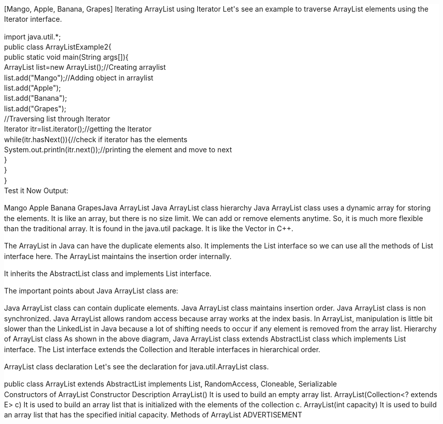 [Mango, Apple, Banana, Grapes]
Iterating ArrayList using Iterator
Let's see an example to traverse ArrayList elements using the Iterator interface.

import java.util.*;  
public class ArrayListExample2{  
 public static void main(String args[]){  
  ArrayList<String> list=new ArrayList<String>();//Creating arraylist  
  list.add("Mango");//Adding object in arraylist    
  list.add("Apple");    
  list.add("Banana");    
  list.add("Grapes");    
  //Traversing list through Iterator  
  Iterator itr=list.iterator();//getting the Iterator  
  while(itr.hasNext()){//check if iterator has the elements  
   System.out.println(itr.next());//printing the element and move to next  
  }  
 }  
}  
Test it Now
Output:

Mango
Apple
Banana
GrapesJava ArrayList
Java ArrayList class hierarchy
Java ArrayList class uses a dynamic array for storing the elements. It is like an array, but there is no size limit. We can add or remove elements anytime. So, it is much more flexible than the traditional array. It is found in the java.util package. It is like the Vector in C++.

The ArrayList in Java can have the duplicate elements also. It implements the List interface so we can use all the methods of List interface here. The ArrayList maintains the insertion order internally.

It inherits the AbstractList class and implements List interface.

The important points about Java ArrayList class are:

Java ArrayList class can contain duplicate elements.
Java ArrayList class maintains insertion order.
Java ArrayList class is non synchronized.
Java ArrayList allows random access because array works at the index basis.
In ArrayList, manipulation is little bit slower than the LinkedList in Java because a lot of shifting needs to occur if any element is removed from the array list.
Hierarchy of ArrayList class
As shown in the above diagram, Java ArrayList class extends AbstractList class which implements List interface. The List interface extends the Collection and Iterable interfaces in hierarchical order.

ArrayList class declaration
Let's see the declaration for java.util.ArrayList class.

public class ArrayList<E> extends AbstractList<E> implements List<E>, RandomAccess, Cloneable, Serializable  
Constructors of ArrayList
Constructor	Description
ArrayList()	It is used to build an empty array list.
ArrayList(Collection<? extends E> c)	It is used to build an array list that is initialized with the elements of the collection c.
ArrayList(int capacity)	It is used to build an array list that has the specified initial capacity.
Methods of ArrayList
ADVERTISEMENT
